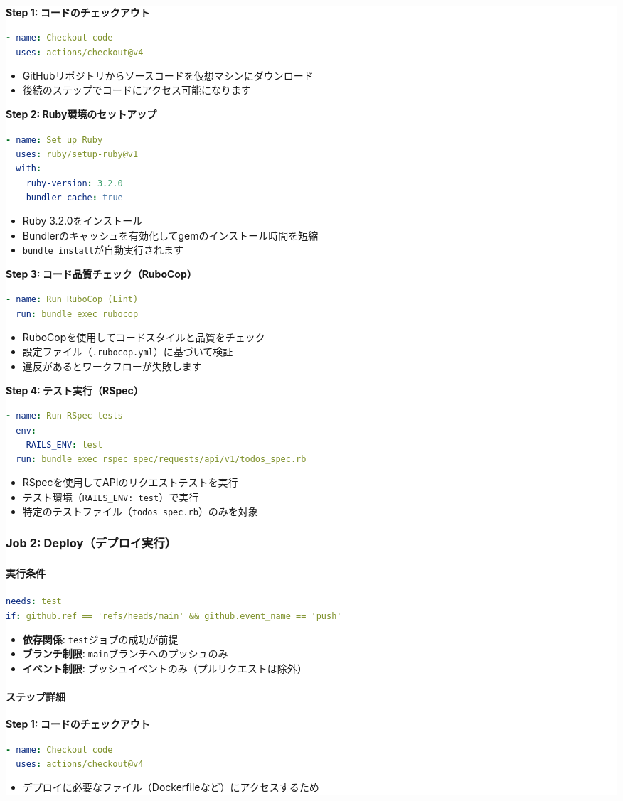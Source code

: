 **Step 1: コードのチェックアウト**
```yaml
- name: Checkout code
  uses: actions/checkout@v4
```
- GitHubリポジトリからソースコードを仮想マシンにダウンロード
- 後続のステップでコードにアクセス可能になります

**Step 2: Ruby環境のセットアップ**
```yaml
- name: Set up Ruby
  uses: ruby/setup-ruby@v1
  with:
    ruby-version: 3.2.0
    bundler-cache: true
```
- Ruby 3.2.0をインストール
- Bundlerのキャッシュを有効化してgemのインストール時間を短縮
- `bundle install`が自動実行されます

**Step 3: コード品質チェック（RuboCop）**
```yaml
- name: Run RuboCop (Lint)
  run: bundle exec rubocop
```
- RuboCopを使用してコードスタイルと品質をチェック
- 設定ファイル（`.rubocop.yml`）に基づいて検証
- 違反があるとワークフローが失敗します

**Step 4: テスト実行（RSpec）**
```yaml
- name: Run RSpec tests
  env:
    RAILS_ENV: test
  run: bundle exec rspec spec/requests/api/v1/todos_spec.rb
```
- RSpecを使用してAPIのリクエストテストを実行
- テスト環境（`RAILS_ENV: test`）で実行
- 特定のテストファイル（`todos_spec.rb`）のみを対象

### Job 2: Deploy（デプロイ実行）

#### 実行条件
```yaml
needs: test
if: github.ref == 'refs/heads/main' && github.event_name == 'push'
```
- **依存関係**: `test`ジョブの成功が前提
- **ブランチ制限**: `main`ブランチへのプッシュのみ
- **イベント制限**: プッシュイベントのみ（プルリクエストは除外）

#### ステップ詳細

**Step 1: コードのチェックアウト**
```yaml
- name: Checkout code
  uses: actions/checkout@v4
```
- デプロイに必要なファイル（Dockerfileなど）にアクセスするため
